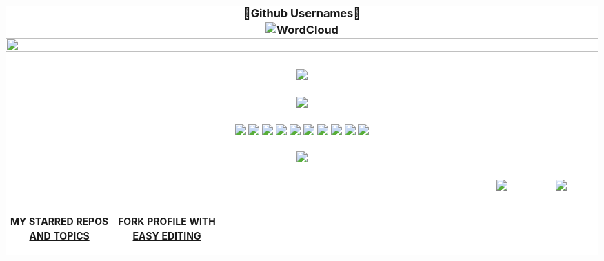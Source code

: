 <h3 align="center">
📛Github Usernames📛 
</br> 
<img src="https://raw.githubusercontent.com/trinib/word-cloud/main/wordcloud/wordcloud.png" alt="WordCloud" width="100%">


<img src="https://i.imgur.com/dBaSKWF.gif" height="20" width="100%">
<p align="center">


<p align="center">
<img src="https://media.giphy.com/media/WUlplcMpOCEmTGBtBW/giphy.gif" width="100">


<p align="center">
<img src="https://i.imgur.com/ozEwbHs.gif">


<p align="center">
<img src="https://www.vectorlogo.zone/logos/flutterio/flutterio-icon.svg" width="60">
<img src="https://www.vectorlogo.zone/logos/python/python-icon.svg" width="60">
<img src="https://www.vectorlogo.zone/logos/firebase/firebase-icon.svg" width="60">
<img src="https://www.vectorlogo.zone/logos/dartlang/dartlang-icon.svg" width="60">
<img src="https://www.vectorlogo.zone/logos/adobe_illustrator/adobe_illustrator-icon.svg" width="60">
<img src="https://raw.githubusercontent.com/github/explore/80688e429a7d4ef2fca1e82350fe8e3517d3494d/topics/visual-studio-code/visual-studio-code.png" width="60">
<img src="https://www.vectorlogo.zone/logos/linux/linux-icon.svg" width="60">
<img src="https://www.vectorlogo.zone/logos/android/android-icon.svg" width="60">
<img src="https://www.vectorlogo.zone/logos/microsoft/microsoft-icon.svg" width="60">
<img src="https://www.vectorlogo.zone/logos/github/github-icon.svg" width="60">
</h4>


<p align="center">
<img src="https://github-profile-trophy.vercel.app/?username=trinib&theme=tokyonight&no-frame=true&row=1&&margin-w=30&no-bg=true">


<h4 align="right">
 
<table>
  <tr>
   <img src="https://c.tenor.com/SOVMSXmWB1kAAAAi/tony-star-jumping.gif" width="70">
   &nbsp;&nbsp;&nbsp;&nbsp;&nbsp;&nbsp;&nbsp;&nbsp;&nbsp;&nbsp;&nbsp;&nbsp;&nbsp;&nbsp;&nbsp;&nbsp;&nbsp;&nbsp;&nbsp;
   <img src="https://c.tenor.com/XSbD902n1fwAAAAi/rennen-fast.gif" width="50">&nbsp;&nbsp;&nbsp;&nbsp;&nbsp;&nbsp;&nbsp;&nbsp;&nbsp;&nbsp;&nbsp;&nbsp;&nbsp;&nbsp;
  </tr>
  <tr>
    <td><p align="center"><a href="https://github.com/trinib?tab=stars"><b>MY STARRED REPOS <br>AND TOPICS</b></a>
    <td><p align="center"><a href="https://github.com/trinib/trinib/edit/main/README.md"><b>FORK PROFILE WITH <br>EASY EDITING</b></a>
  </tr>
 </table>
 